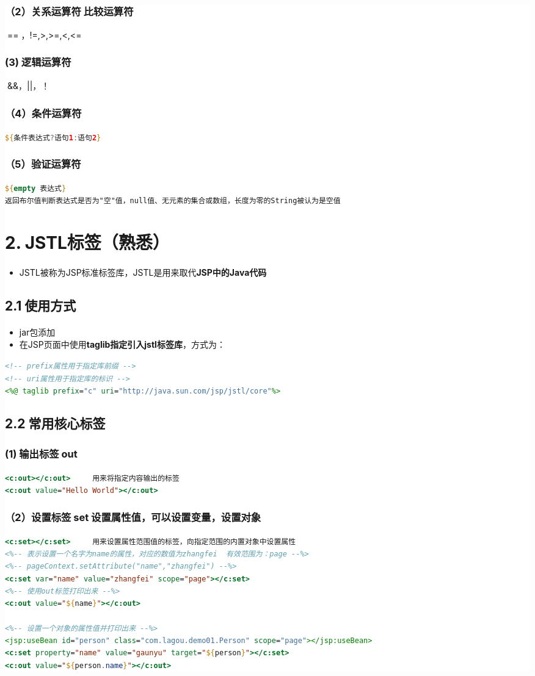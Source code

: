 ### （2）关系运算符    比较运算符

​	== ，!=,>,>=,<,<=

### (3) 逻辑运算符

​	&&，||，！

### （4）条件运算符

```jsp
${条件表达式?语句1:语句2}
```

### （5）验证运算符

```jsp
${empty 表达式}
返回布尔值判断表达式是否为"空"值，null值、无元素的集合或数组，长度为零的String被认为是空值
```



# 2. JSTL标签（熟悉）

* JSTL被称为JSP标准标签库，JSTL是用来取代**JSP中的Java代码**

## 2.1 使用方式

* jar包添加
* 在JSP页面中使用**taglib指定引入jstl标签库**，方式为：

```jsp
<!-- prefix属性用于指定库前缀 -->
<!-- uri属性用于指定库的标识 -->
<%@ taglib prefix="c" uri="http://java.sun.com/jsp/jstl/core"%>
```

## 2.2 常用核心标签

###   (1) 输出标签	out

```jsp
<c:out></c:out>		用来将指定内容输出的标签 
<c:out value="Hello World"></c:out>
```

### （2）设置标签	set		设置属性值，可以设置变量，设置对象	

```jsp
<c:set></c:set>		用来设置属性范围值的标签，向指定范围的内置对象中设置属性
<%-- 表示设置一个名字为name的属性，对应的数值为zhangfei  有效范围为：page --%>
<%-- pageContext.setAttribute("name","zhangfei") --%>
<c:set var="name" value="zhangfei" scope="page"></c:set>
<%-- 使用out标签打印出来 --%>
<c:out value="${name}"></c:out>

<%-- 设置一个对象的属性值并打印出来 --%>
<jsp:useBean id="person" class="com.lagou.demo01.Person" scope="page"></jsp:useBean>
<c:set property="name" value="gaunyu" target="${person}"></c:set>
<c:out value="${person.name}"></c:out>
```
